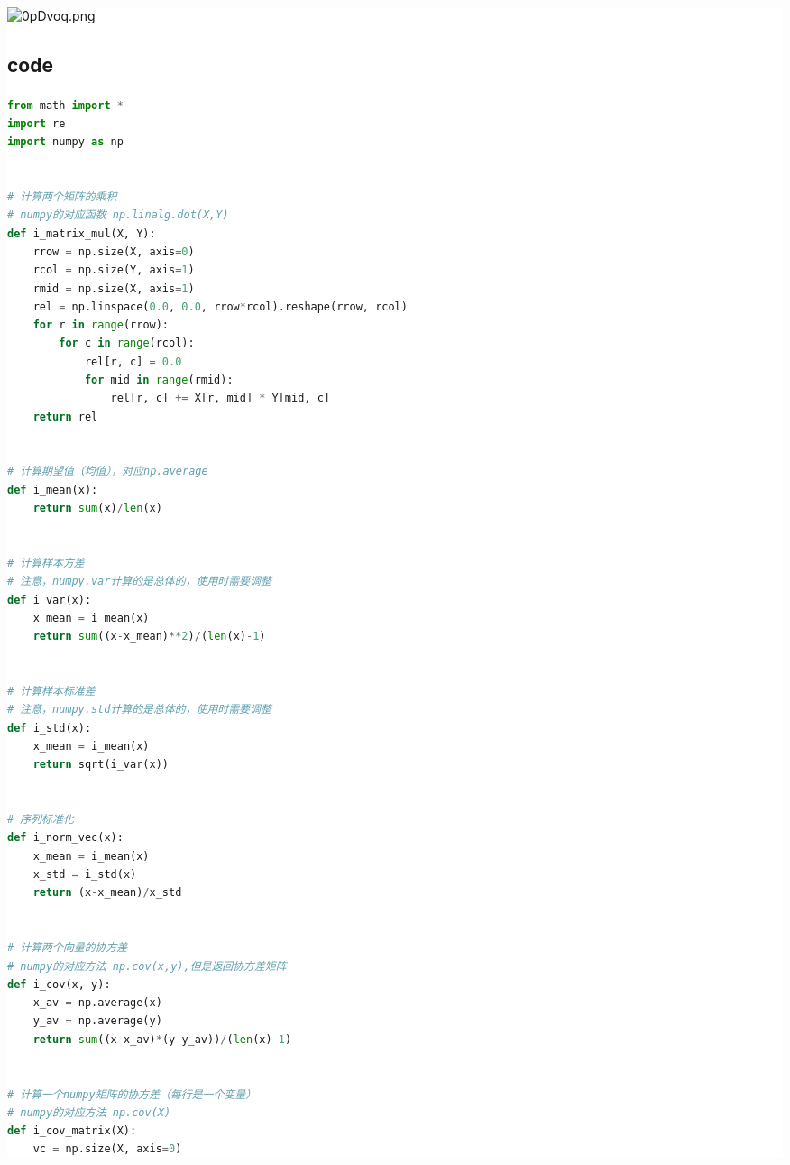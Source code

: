![0pDvoq.png](https://s1.ax1x.com/2020/09/24/0pDvoq.png)

## code
```python
from math import *
import re
import numpy as np


# 计算两个矩阵的乘积
# numpy的对应函数 np.linalg.dot(X,Y)
def i_matrix_mul(X, Y):
    rrow = np.size(X, axis=0)
    rcol = np.size(Y, axis=1)
    rmid = np.size(X, axis=1)
    rel = np.linspace(0.0, 0.0, rrow*rcol).reshape(rrow, rcol)
    for r in range(rrow):
        for c in range(rcol):
            rel[r, c] = 0.0
            for mid in range(rmid):
                rel[r, c] += X[r, mid] * Y[mid, c]
    return rel


# 计算期望值（均值），对应np.average
def i_mean(x):
    return sum(x)/len(x)


# 计算样本方差
# 注意，numpy.var计算的是总体的，使用时需要调整
def i_var(x):
    x_mean = i_mean(x)
    return sum((x-x_mean)**2)/(len(x)-1)


# 计算样本标准差
# 注意，numpy.std计算的是总体的，使用时需要调整
def i_std(x):
    x_mean = i_mean(x)
    return sqrt(i_var(x))


# 序列标准化
def i_norm_vec(x):
    x_mean = i_mean(x)
    x_std = i_std(x)
    return (x-x_mean)/x_std


# 计算两个向量的协方差
# numpy的对应方法 np.cov(x,y),但是返回协方差矩阵
def i_cov(x, y):
    x_av = np.average(x)
    y_av = np.average(y)
    return sum((x-x_av)*(y-y_av))/(len(x)-1)


# 计算一个numpy矩阵的协方差（每行是一个变量）
# numpy的对应方法 np.cov(X)
def i_cov_matrix(X):
    vc = np.size(X, axis=0)
```